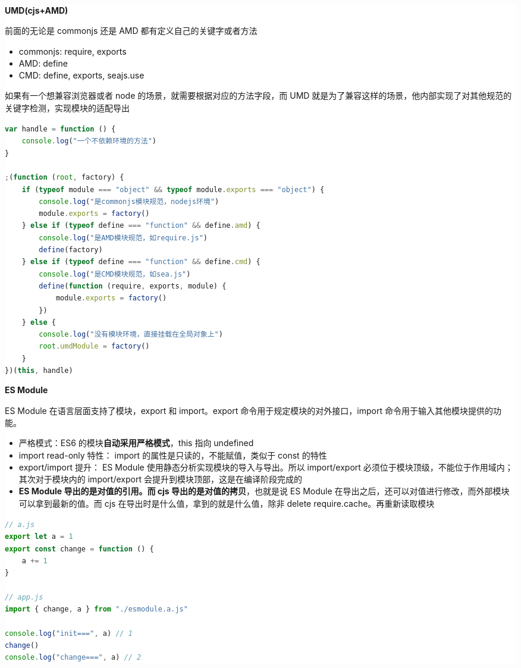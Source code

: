 **UMD(cjs+AMD)**

前面的无论是 commonjs 还是 AMD 都有定义自己的关键字或者方法

- commonjs: require, exports
- AMD: define
- CMD: define, exports, seajs.use

如果有一个想兼容浏览器或者 node 的场景，就需要根据对应的方法字段，而 UMD 就是为了兼容这样的场景，他内部实现了对其他规范的关键字检测，实现模块的适配导出

```javascript
var handle = function () {
	console.log("一个不依赖环境的方法")
}

;(function (root, factory) {
	if (typeof module === "object" && typeof module.exports === "object") {
		console.log("是commonjs模块规范，nodejs环境")
		module.exports = factory()
	} else if (typeof define === "function" && define.amd) {
		console.log("是AMD模块规范，如require.js")
		define(factory)
	} else if (typeof define === "function" && define.cmd) {
		console.log("是CMD模块规范，如sea.js")
		define(function (require, exports, module) {
			module.exports = factory()
		})
	} else {
		console.log("没有模块环境，直接挂载在全局对象上")
		root.umdModule = factory()
	}
})(this, handle)
```

**ES Module**

ES Module 在语言层面支持了模块，export 和 import。export 命令用于规定模块的对外接口，import 命令用于输入其他模块提供的功能。

- 严格模式：ES6 的模块**自动采用严格模式**，this 指向 undefined
- import read-only 特性： import 的属性是只读的，不能赋值，类似于 const 的特性
- export/import 提升： ES Module 使用静态分析实现模块的导入与导出。所以 import/export 必须位于模块顶级，不能位于作用域内；其次对于模块内的 import/export 会提升到模块顶部，这是在编译阶段完成的
- **ES Module 导出的是对值的引用。而 cjs 导出的是对值的拷贝**，也就是说 ES Module 在导出之后，还可以对值进行修改，而外部模块可以拿到最新的值。而 cjs 在导出时是什么值，拿到的就是什么值，除非 delete require.cache。再重新读取模块

```javascript
// a.js
export let a = 1
export const change = function () {
	a += 1
}

// app.js
import { change, a } from "./esmodule.a.js"

console.log("init===", a) // 1
change()
console.log("change===", a) // 2
```
